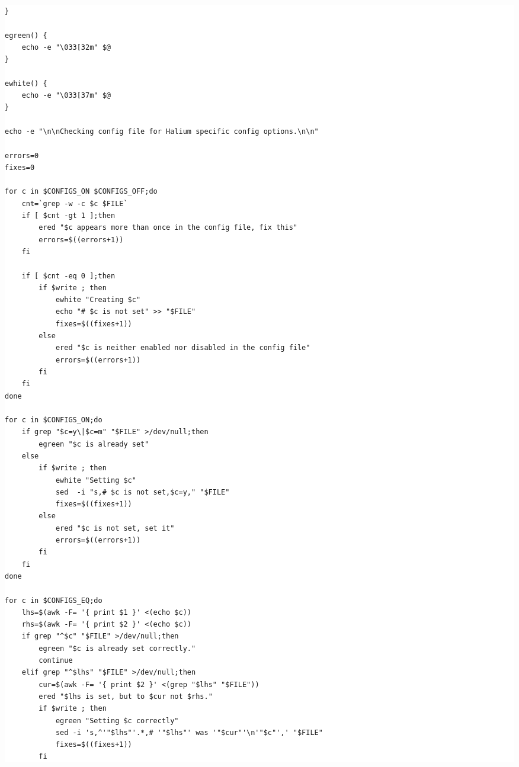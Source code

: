 ```shell
}

egreen() {
	echo -e "\033[32m" $@
}

ewhite() {
	echo -e "\033[37m" $@
}

echo -e "\n\nChecking config file for Halium specific config options.\n\n"

errors=0
fixes=0

for c in $CONFIGS_ON $CONFIGS_OFF;do
	cnt=`grep -w -c $c $FILE`
	if [ $cnt -gt 1 ];then
		ered "$c appears more than once in the config file, fix this"
		errors=$((errors+1))
	fi

	if [ $cnt -eq 0 ];then
		if $write ; then
			ewhite "Creating $c"
			echo "# $c is not set" >> "$FILE"
			fixes=$((fixes+1))
		else
			ered "$c is neither enabled nor disabled in the config file"
			errors=$((errors+1))
		fi
	fi
done

for c in $CONFIGS_ON;do
	if grep "$c=y\|$c=m" "$FILE" >/dev/null;then
		egreen "$c is already set"
	else
		if $write ; then
			ewhite "Setting $c"
			sed  -i "s,# $c is not set,$c=y," "$FILE"
			fixes=$((fixes+1))
		else
			ered "$c is not set, set it"
			errors=$((errors+1))
		fi
	fi
done

for c in $CONFIGS_EQ;do
	lhs=$(awk -F= '{ print $1 }' <(echo $c))
	rhs=$(awk -F= '{ print $2 }' <(echo $c))
	if grep "^$c" "$FILE" >/dev/null;then
		egreen "$c is already set correctly."
		continue
	elif grep "^$lhs" "$FILE" >/dev/null;then
		cur=$(awk -F= '{ print $2 }' <(grep "$lhs" "$FILE"))
		ered "$lhs is set, but to $cur not $rhs."
		if $write ; then
			egreen "Setting $c correctly"
			sed -i 's,^'"$lhs"'.*,# '"$lhs"' was '"$cur"'\n'"$c"',' "$FILE"
			fixes=$((fixes+1))
		fi
```